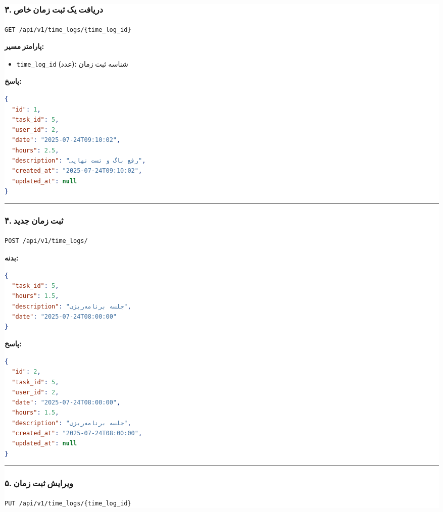 
### ۳. دریافت یک ثبت زمان خاص
`GET /api/v1/time_logs/{time_log_id}`

**پارامتر مسیر:**
- `time_log_id` (عدد): شناسه ثبت زمان

**پاسخ:**
```json
{
  "id": 1,
  "task_id": 5,
  "user_id": 2,
  "date": "2025-07-24T09:10:02",
  "hours": 2.5,
  "description": "رفع باگ و تست نهایی",
  "created_at": "2025-07-24T09:10:02",
  "updated_at": null
}
```

---

### ۴. ثبت زمان جدید
`POST /api/v1/time_logs/`

**بدنه:**
```json
{
  "task_id": 5,
  "hours": 1.5,
  "description": "جلسه برنامه‌ریزی",
  "date": "2025-07-24T08:00:00"
}
```

**پاسخ:**
```json
{
  "id": 2,
  "task_id": 5,
  "user_id": 2,
  "date": "2025-07-24T08:00:00",
  "hours": 1.5,
  "description": "جلسه برنامه‌ریزی",
  "created_at": "2025-07-24T08:00:00",
  "updated_at": null
}
```

---

### ۵. ویرایش ثبت زمان
`PUT /api/v1/time_logs/{time_log_id}`
